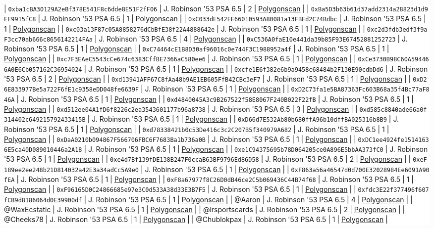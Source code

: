 | `0xba1cBA30129A2eBf378E541F8c6dde8E51F2fF06` | J. Robinson '53 PSA 6.5 | 2 | [Polygonscan](https://polygonscan.com/tx/0x42e8f75b8f0321be3ff484c199b122d718704e717495023d2766b2e5a9b3da51) |
| `0xBa5D3b63b61d37add2314a28823d1d9EE9915fC8` | J. Robinson '53 PSA 6.5 | 1 | [Polygonscan](https://polygonscan.com/tx/0x6c76d24bf786e513f1b71b839bd7fb53fd53bbb850e5e551e5c24ed91488df21) |
| `0xC033dE542EE66010593A80081a13FBEd2C74Bdbc` | J. Robinson '53 PSA 6.5 | 1 | [Polygonscan](https://polygonscan.com/tx/0xe8b1b20f6c704acdd981dcd6f310ea358007f42b16a847f0d28a65bf23c60871) |
| `0xc03a13F87c05A8858276dCbBfE38f22A4888642e` | J. Robinson '53 PSA 6.5 | 1 | [Polygonscan](https://polygonscan.com/tx/0xda53e1e7856eae26d0ff60be9ff7c5512c1dd556d5871d801615294bc132e3ec) |
| `0xc2d3fdb3edf3f9aF3cc70ab666c8656142214FAa` | J. Robinson '53 PSA 6.5 | 4 | [Polygonscan](https://polygonscan.com/tx/0x5b4120be0545d7fdd2d799cdeab8773828330a84cac2dd590e2ff4ac3975b0d1) |
| `0xC536A0faE10e441da39b85F93E67452881252723` | J. Robinson '53 PSA 6.5 | 1 | [Polygonscan](https://polygonscan.com/tx/0xb6d258bfe42ed0295117ec425cb15753f7786b0973d5206965ffedfd140efde0) |
| `0xC74464cE1B8D30af96016c0e744F3C1988952a4f` | J. Robinson '53 PSA 6.5 | 1 | [Polygonscan](https://polygonscan.com/tx/0x66647ffded93ba59caf73e0d7b7ff59bc66fe3a4d9773c9b28e81edfcea0d4e2) |
| `0xc7F3EAeC5543cCe674c6383CffBE7366aC580ee6` | J. Robinson '53 PSA 6.5 | 1 | [Polygonscan](https://polygonscan.com/tx/0x8f3f4668240738d62acbd0d0839fbb7a4c83cb72aba7979d7b95f9c265ce46de) |
| `0xCe3730B98C60A594466A0E6Cb057162C36954024` | J. Robinson '53 PSA 6.5 | 1 | [Polygonscan](https://polygonscan.com/tx/0xe05e89c3ca6f96d4b1228abd9288b40d4462fc552f9f56fb66384ada65e6bf9c) |
| `0xcfe1E6f382e6b9a9458c68484b2F130E90cdbDd6` | J. Robinson '53 PSA 6.5 | 2 | [Polygonscan](https://polygonscan.com/tx/0x35dc31f1fb0748956233e79aeb6b48906f449a38b5193cdcc9392c5b0630c638) |
| `0xd13941AFF67C8fAa48b9AE1EB605FfB42CBc3eF7` | J. Robinson '53 PSA 6.5 | 1 | [Polygonscan](https://polygonscan.com/tx/0xd3452209d7bdbe3446ba64a1f634bd08f3767c519eaec24e0975d9b7d04e5e9f) |
| `0xD26E833977Be5a722F6fE1c9358eDD048fe6639F` | J. Robinson '53 PSA 6.5 | 1 | [Polygonscan](https://polygonscan.com/tx/0x72a2f956ea775d91af1d27811fdd4e30ae6074a4b8bb7ef4c8b95b617e3365ae) |
| `0xD2C73fa1e5BA87363Fc603B68a35f4Bc77aF846A` | J. Robinson '53 PSA 6.5 | 1 | [Polygonscan](https://polygonscan.com/tx/0x9ad28b8017d55632edadde2905000326101e8fd8008d765296503530fa33f93f) |
| `0xd4840045A3c9B267522f58E8067F240B022F22fB` | J. Robinson '53 PSA 6.5 | 1 | [Polygonscan](https://polygonscan.com/tx/0x45673d3b4d04838a3f386396c002e537239658a99320e4693f8e36d4b4d905c4) |
| `0xd512ee04A1fD6f8226c2ea3543601177b96a8738` | J. Robinson '53 PSA 6.5 | 3 | [Polygonscan](https://polygonscan.com/tx/0xa284cbd45ed39590092f6235b33fac76fb9066d26b6953688089e6e974dade2b) |
| `0xd585c8840ade66a0f314402c649215792433415B` | J. Robinson '53 PSA 6.5 | 1 | [Polygonscan](https://polygonscan.com/tx/0x951dfdd00208bdbff5eda65aaf1ed905c648c7ce22bf2e17c8df1114e94b68e2) |
| `0xD66d7E532Ab80b680ffA96b10dffBA025316b8B9` | J. Robinson '53 PSA 6.5 | 1 | [Polygonscan](https://polygonscan.com/tx/0x9cb9d9f76e9bdd8b33a271cf2f901a025894543e1b0c39f33414dee128eb97f1) |
| `0xd78338421b0c53De416c3c2C207B5f340979A682` | J. Robinson '53 PSA 6.5 | 1 | [Polygonscan](https://polygonscan.com/tx/0xf0eedf698b416c6107903f4d6c6ecfa5ad589c3412ce2151882be2318c5a42f3) |
| `0xDaA0210b094867F566706FBC6F7683Ba1b736a0B` | J. Robinson '53 PSA 6.5 | 1 | [Polygonscan](https://polygonscan.com/tx/0x04f96b708cb93696c3578ea9a579c53af7c2396a192555501a17e69cb0b63232) |
| `0xDC1ee4924fe15141636E5ca40D089010446a2A18` | J. Robinson '53 PSA 6.5 | 1 | [Polygonscan](https://polygonscan.com/tx/0x88e6f1e444c70b74c196079ec26b29eeab8ed1ec05e0eac6c6a87cbdb6370705) |
| `0xe1C94375695b78D064205ce0A896E5bbAA373fC0` | J. Robinson '53 PSA 6.5 | 1 | [Polygonscan](https://polygonscan.com/tx/0x745c7d88729e55b19ec0e45afb58c85bb0a7f0b5fbe4af53a430649bb2642f06) |
| `0xe4d7Bf139fDE138B247F0ccaB63BF9796Ed86D58` | J. Robinson '53 PSA 6.5 | 2 | [Polygonscan](https://polygonscan.com/tx/0xb2f226c6ce0708b168f4575aab3ebe8621859ca6e74cc8bdfa0e7f506572197d) |
| `0xeF189ee2ee248b21D814032a42E3a34adCc5A9e0` | J. Robinson '53 PSA 6.5 | 1 | [Polygonscan](https://polygonscan.com/tx/0xe2f6121e7f43b533c0ada5f078b2ccfd9f9a46ab3e2571cb18ac617419eb5cf7) |
| `0xF863a56a46547d0d700E32028984Ee6091A90fEA` | J. Robinson '53 PSA 6.5 | 1 | [Polygonscan](https://polygonscan.com/tx/0x887ac5bac115447112e3df6f292d280ea6c9efe06d5701e2df6a09b712162310) |
| `0xF8a67977f8C26D0dB46ce2C5b069436C44B74f68` | J. Robinson '53 PSA 6.5 | 1 | [Polygonscan](https://polygonscan.com/tx/0xac089b3754fd2440c30b5c68ec51e364c9f1d384fc6aa85947a84614622f1b03) |
| `0xF96165D0C24866685e97e3C0d533A38d33E3B7F5` | J. Robinson '53 PSA 6.5 | 1 | [Polygonscan](https://polygonscan.com/tx/0xa0edd30be54ca92d77b760cde678d6f51cb87c8ddbcf9dd04d39f730b21bc001) |
| `0xfdc3E22f377496f607fCB9d8186064d0E39900df` | J. Robinson '53 PSA 6.5 | 1 | [Polygonscan](https://polygonscan.com/tx/0xd096dfb950b91080556ab8ac6f1cd77316e8ba3ae8f15402b32c9e0208aa7e2a) |
| @Aaron | J. Robinson '53 PSA 6.5 | 4 | [Polygonscan](https://polygonscan.com/tx/0xc59ffc5c87af090a86c9faf3cb1a140e895d03ced00d83b083561be190ed1fd8) |
| @WaxEcstatic | J. Robinson '53 PSA 6.5 | 1 | [Polygonscan](https://polygonscan.com/tx/0x61ffa98ee0954d40a18937e92fd168c00f6df10f6677871f4cdf3fd6c8b01bfa) |
| @lrsportscards | J. Robinson '53 PSA 6.5 | 2 | [Polygonscan](https://polygonscan.com/tx/0x9827c6cf84c35e76fab70dc857b9b621086739e20b42d37906f9daf976f235f8) |
| @Cheeks78 | J. Robinson '53 PSA 6.5 | 1 | [Polygonscan](https://polygonscan.com/tx/0x3024336d758487abb796ea72db148f18639723cb3952c2e50c59909b20474188) |
| @Chublokpax | J. Robinson '53 PSA 6.5 | 1 | [Polygonscan](https://polygonscan.com/tx/0x870552d4017802448d555f3e3a9d99cb6ea692e0b9ffa840464c2f5767bfcb33) |